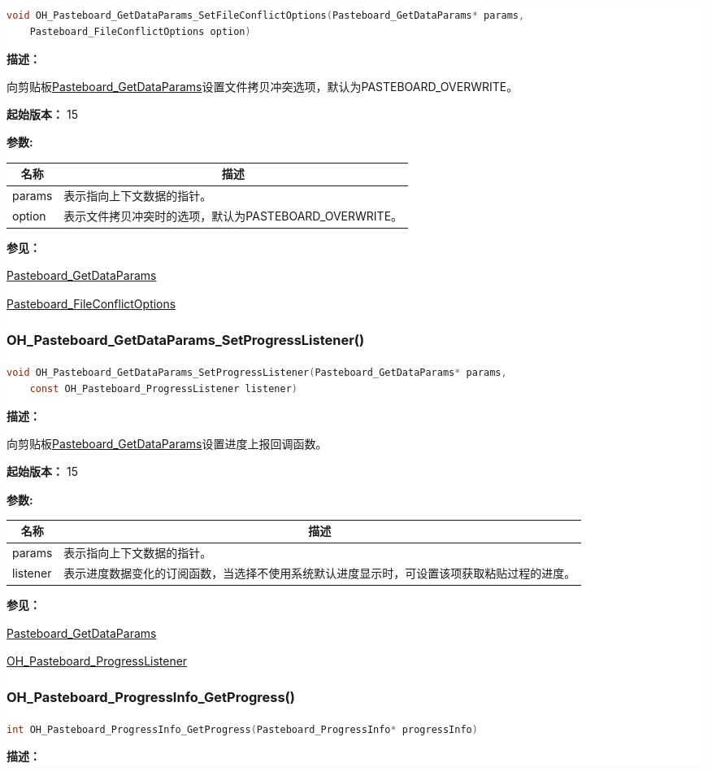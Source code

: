 ```c
void OH_Pasteboard_GetDataParams_SetFileConflictOptions(Pasteboard_GetDataParams* params,
    Pasteboard_FileConflictOptions option)
```

**描述：**

向剪贴板[Pasteboard_GetDataParams](#pasteboard_getdataparams)设置文件拷贝冲突选项，默认为PASTEBOARD_OVERWRITE。

**起始版本：** 15

**参数:**

| 名称   | 描述                                                   |
| ------ | ------------------------------------------------------ |
| params | 表示指向上下文数据的指针。                             |
| option | 表示文件拷贝冲突时的选项，默认为PASTEBOARD_OVERWRITE。 |

**参见：**

[Pasteboard_GetDataParams](#pasteboard_getdataparams)

[Pasteboard_FileConflictOptions](#pasteboard_fileconflictoptions)

### OH_Pasteboard_GetDataParams_SetProgressListener()

```c
void OH_Pasteboard_GetDataParams_SetProgressListener(Pasteboard_GetDataParams* params,
    const OH_Pasteboard_ProgressListener listener)
```

**描述：**

向剪贴板[Pasteboard_GetDataParams](#pasteboard_getdataparams)设置进度上报回调函数。

**起始版本：** 15

**参数:**

| 名称     | 描述                                                         |
| -------- | ------------------------------------------------------------ |
| params   | 表示指向上下文数据的指针。                                   |
| listener | 表示进度数据变化的订阅函数，当选择不使用系统默认进度显示时，可设置该项获取粘贴过程的进度。 |

**参见：**

[Pasteboard_GetDataParams](#pasteboard_getdataparams)

[OH_Pasteboard_ProgressListener](#oh_pasteboard_progresslistener)

### OH_Pasteboard_ProgressInfo_GetProgress()

```c
int OH_Pasteboard_ProgressInfo_GetProgress(Pasteboard_ProgressInfo* progressInfo)
```

**描述：**
